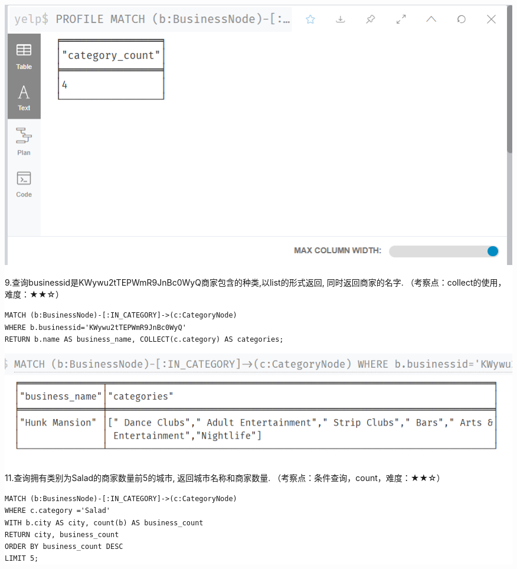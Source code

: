 ![task3_8_2](task3_8_2.png)


9.查询businessid是KWywu2tTEPWmR9JnBc0WyQ商家包含的种类,以list的形式返回, 同时返回商家的名字.
（考察点：collect的使用，难度：★★☆）

```
MATCH (b:BusinessNode)-[:IN_CATEGORY]->(c:CategoryNode)
WHERE b.businessid='KWywu2tTEPWmR9JnBc0WyQ'
RETURN b.name AS business_name, COLLECT(c.category) AS categories;
```

![task3_9](task3_9.png)


11.查询拥有类别为Salad的商家数量前5的城市, 返回城市名称和商家数量.
（考察点：条件查询，count，难度：★★☆）

```
MATCH (b:BusinessNode)-[:IN_CATEGORY]->(c:CategoryNode)
WHERE c.category ='Salad'
WITH b.city AS city, count(b) AS business_count
RETURN city, business_count
ORDER BY business_count DESC
LIMIT 5;
```
